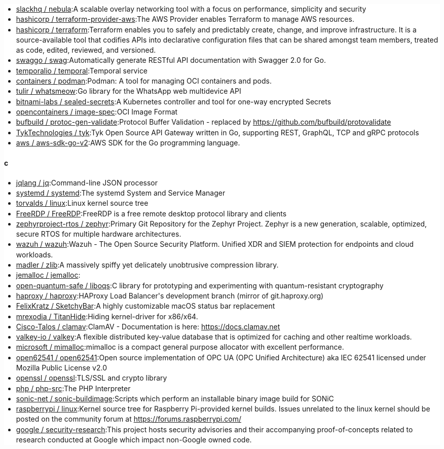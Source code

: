 * [slackhq / nebula](https://github.com/slackhq/nebula):A scalable overlay networking tool with a focus on performance, simplicity and security
* [hashicorp / terraform-provider-aws](https://github.com/hashicorp/terraform-provider-aws):The AWS Provider enables Terraform to manage AWS resources.
* [hashicorp / terraform](https://github.com/hashicorp/terraform):Terraform enables you to safely and predictably create, change, and improve infrastructure. It is a source-available tool that codifies APIs into declarative configuration files that can be shared amongst team members, treated as code, edited, reviewed, and versioned.
* [swaggo / swag](https://github.com/swaggo/swag):Automatically generate RESTful API documentation with Swagger 2.0 for Go.
* [temporalio / temporal](https://github.com/temporalio/temporal):Temporal service
* [containers / podman](https://github.com/containers/podman):Podman: A tool for managing OCI containers and pods.
* [tulir / whatsmeow](https://github.com/tulir/whatsmeow):Go library for the WhatsApp web multidevice API
* [bitnami-labs / sealed-secrets](https://github.com/bitnami-labs/sealed-secrets):A Kubernetes controller and tool for one-way encrypted Secrets
* [opencontainers / image-spec](https://github.com/opencontainers/image-spec):OCI Image Format
* [bufbuild / protoc-gen-validate](https://github.com/bufbuild/protoc-gen-validate):Protocol Buffer Validation - replaced by https://github.com/bufbuild/protovalidate
* [TykTechnologies / tyk](https://github.com/TykTechnologies/tyk):Tyk Open Source API Gateway written in Go, supporting REST, GraphQL, TCP and gRPC protocols
* [aws / aws-sdk-go-v2](https://github.com/aws/aws-sdk-go-v2):AWS SDK for the Go programming language.

#### c
* [jqlang / jq](https://github.com/jqlang/jq):Command-line JSON processor
* [systemd / systemd](https://github.com/systemd/systemd):The systemd System and Service Manager
* [torvalds / linux](https://github.com/torvalds/linux):Linux kernel source tree
* [FreeRDP / FreeRDP](https://github.com/FreeRDP/FreeRDP):FreeRDP is a free remote desktop protocol library and clients
* [zephyrproject-rtos / zephyr](https://github.com/zephyrproject-rtos/zephyr):Primary Git Repository for the Zephyr Project. Zephyr is a new generation, scalable, optimized, secure RTOS for multiple hardware architectures.
* [wazuh / wazuh](https://github.com/wazuh/wazuh):Wazuh - The Open Source Security Platform. Unified XDR and SIEM protection for endpoints and cloud workloads.
* [madler / zlib](https://github.com/madler/zlib):A massively spiffy yet delicately unobtrusive compression library.
* [jemalloc / jemalloc](https://github.com/jemalloc/jemalloc):
* [open-quantum-safe / liboqs](https://github.com/open-quantum-safe/liboqs):C library for prototyping and experimenting with quantum-resistant cryptography
* [haproxy / haproxy](https://github.com/haproxy/haproxy):HAProxy Load Balancer's development branch (mirror of git.haproxy.org)
* [FelixKratz / SketchyBar](https://github.com/FelixKratz/SketchyBar):A highly customizable macOS status bar replacement
* [mrexodia / TitanHide](https://github.com/mrexodia/TitanHide):Hiding kernel-driver for x86/x64.
* [Cisco-Talos / clamav](https://github.com/Cisco-Talos/clamav):ClamAV - Documentation is here: https://docs.clamav.net
* [valkey-io / valkey](https://github.com/valkey-io/valkey):A flexible distributed key-value database that is optimized for caching and other realtime workloads.
* [microsoft / mimalloc](https://github.com/microsoft/mimalloc):mimalloc is a compact general purpose allocator with excellent performance.
* [open62541 / open62541](https://github.com/open62541/open62541):Open source implementation of OPC UA (OPC Unified Architecture) aka IEC 62541 licensed under Mozilla Public License v2.0
* [openssl / openssl](https://github.com/openssl/openssl):TLS/SSL and crypto library
* [php / php-src](https://github.com/php/php-src):The PHP Interpreter
* [sonic-net / sonic-buildimage](https://github.com/sonic-net/sonic-buildimage):Scripts which perform an installable binary image build for SONiC
* [raspberrypi / linux](https://github.com/raspberrypi/linux):Kernel source tree for Raspberry Pi-provided kernel builds. Issues unrelated to the linux kernel should be posted on the community forum at https://forums.raspberrypi.com/
* [google / security-research](https://github.com/google/security-research):This project hosts security advisories and their accompanying proof-of-concepts related to research conducted at Google which impact non-Google owned code.